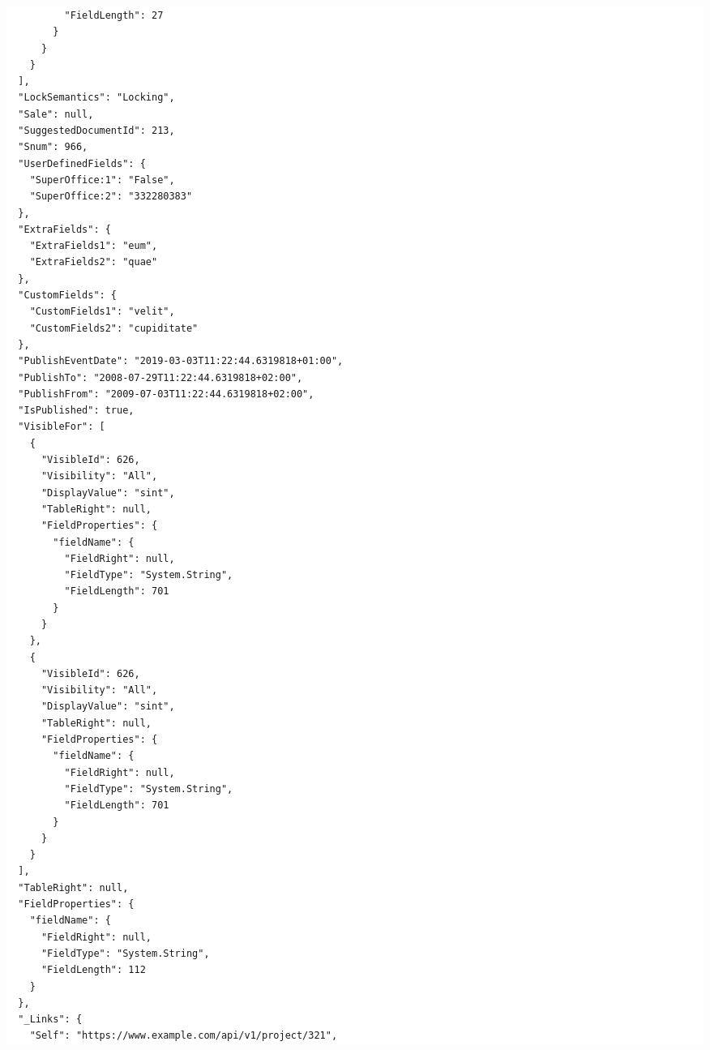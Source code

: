 ```http_
          "FieldLength": 27
        }
      }
    }
  ],
  "LockSemantics": "Locking",
  "Sale": null,
  "SuggestedDocumentId": 213,
  "Snum": 966,
  "UserDefinedFields": {
    "SuperOffice:1": "False",
    "SuperOffice:2": "332280383"
  },
  "ExtraFields": {
    "ExtraFields1": "eum",
    "ExtraFields2": "quae"
  },
  "CustomFields": {
    "CustomFields1": "velit",
    "CustomFields2": "cupiditate"
  },
  "PublishEventDate": "2019-03-03T11:22:44.6319818+01:00",
  "PublishTo": "2008-07-29T11:22:44.6319818+02:00",
  "PublishFrom": "2009-07-03T11:22:44.6319818+02:00",
  "IsPublished": true,
  "VisibleFor": [
    {
      "VisibleId": 626,
      "Visibility": "All",
      "DisplayValue": "sint",
      "TableRight": null,
      "FieldProperties": {
        "fieldName": {
          "FieldRight": null,
          "FieldType": "System.String",
          "FieldLength": 701
        }
      }
    },
    {
      "VisibleId": 626,
      "Visibility": "All",
      "DisplayValue": "sint",
      "TableRight": null,
      "FieldProperties": {
        "fieldName": {
          "FieldRight": null,
          "FieldType": "System.String",
          "FieldLength": 701
        }
      }
    }
  ],
  "TableRight": null,
  "FieldProperties": {
    "fieldName": {
      "FieldRight": null,
      "FieldType": "System.String",
      "FieldLength": 112
    }
  },
  "_Links": {
    "Self": "https://www.example.com/api/v1/project/321",
```